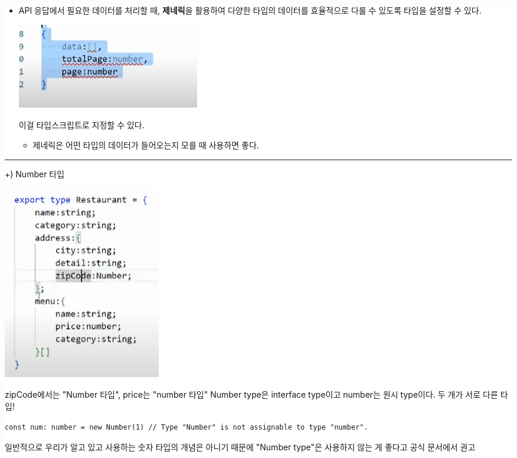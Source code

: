 - API 응답에서 필요한 데이터를 처리할 때, **제네릭**을 활용하여 다양한 타입의 데이터를 효율적으로 다룰 수 있도록 타입을 설정할 수 있다.
    
    ![이걸 타입스크립트로 지정할 수 있다.](image%206.png)
    
    이걸 타입스크립트로 지정할 수 있다.
    
    - 제네릭은 어떤 타입의 데이터가 들어오는지 모를 때 사용하면 좋다.

---

+) Number 타입

![image.png](image%207.png)

zipCode에서는 "Number 타입", price는 "number 타입" 
Number type은  interface type이고 number는 원시 type이다. 두 개가 서로 다른 타입!

```tsx
const num: number = new Number(1) // Type "Number" is not assignable to type "number".
```

일반적으로 우리가 알고 있고 사용하는 숫자 타입의 개념은 아니기 때문에 "Number type"은 사용하지 않는 게 좋다고 공식 문서에서 권고
